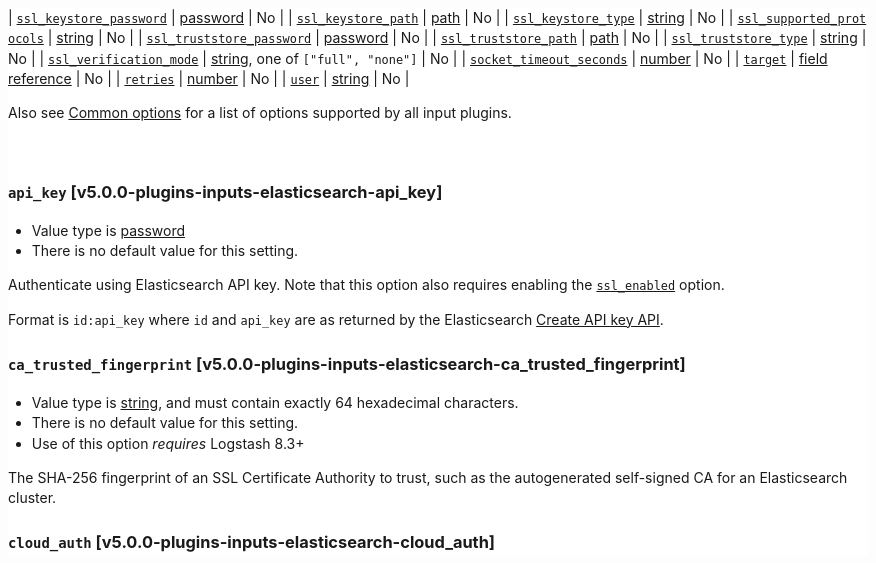 | [`ssl_keystore_password`](v5-0-0-plugins-inputs-elasticsearch.md#v5.0.0-plugins-inputs-elasticsearch-ssl_keystore_password) | [password](logstash://reference/configuration-file-structure.md#password) | No |
| [`ssl_keystore_path`](v5-0-0-plugins-inputs-elasticsearch.md#v5.0.0-plugins-inputs-elasticsearch-ssl_keystore_path) | [path](logstash://reference/configuration-file-structure.md#path) | No |
| [`ssl_keystore_type`](v5-0-0-plugins-inputs-elasticsearch.md#v5.0.0-plugins-inputs-elasticsearch-ssl_keystore_type) | [string](logstash://reference/configuration-file-structure.md#string) | No |
| [`ssl_supported_protocols`](v5-0-0-plugins-inputs-elasticsearch.md#v5.0.0-plugins-inputs-elasticsearch-ssl_supported_protocols) | [string](logstash://reference/configuration-file-structure.md#string) | No |
| [`ssl_truststore_password`](v5-0-0-plugins-inputs-elasticsearch.md#v5.0.0-plugins-inputs-elasticsearch-ssl_truststore_password) | [password](logstash://reference/configuration-file-structure.md#password) | No |
| [`ssl_truststore_path`](v5-0-0-plugins-inputs-elasticsearch.md#v5.0.0-plugins-inputs-elasticsearch-ssl_truststore_path) | [path](logstash://reference/configuration-file-structure.md#path) | No |
| [`ssl_truststore_type`](v5-0-0-plugins-inputs-elasticsearch.md#v5.0.0-plugins-inputs-elasticsearch-ssl_truststore_type) | [string](logstash://reference/configuration-file-structure.md#string) | No |
| [`ssl_verification_mode`](v5-0-0-plugins-inputs-elasticsearch.md#v5.0.0-plugins-inputs-elasticsearch-ssl_verification_mode) | [string](logstash://reference/configuration-file-structure.md#string), one of `["full", "none"]` | No |
| [`socket_timeout_seconds`](v5-0-0-plugins-inputs-elasticsearch.md#v5.0.0-plugins-inputs-elasticsearch-socket_timeout_seconds) | [number](logstash://reference/configuration-file-structure.md#number) | No |
| [`target`](v5-0-0-plugins-inputs-elasticsearch.md#v5.0.0-plugins-inputs-elasticsearch-target) | [field reference](https://www.elastic.co/guide/en/logstash/current/field-references-deepdive.html) | No |
| [`retries`](v5-0-0-plugins-inputs-elasticsearch.md#v5.0.0-plugins-inputs-elasticsearch-retries) | [number](logstash://reference/configuration-file-structure.md#number) | No |
| [`user`](v5-0-0-plugins-inputs-elasticsearch.md#v5.0.0-plugins-inputs-elasticsearch-user) | [string](logstash://reference/configuration-file-structure.md#string) | No |

Also see [Common options](v5-0-0-plugins-inputs-elasticsearch.md#v5.0.0-plugins-inputs-elasticsearch-common-options) for a list of options supported by all input plugins.

 

### `api_key` [v5.0.0-plugins-inputs-elasticsearch-api_key]

* Value type is [password](logstash://reference/configuration-file-structure.md#password)
* There is no default value for this setting.

Authenticate using Elasticsearch API key. Note that this option also requires enabling the [`ssl_enabled`](v5-0-0-plugins-inputs-elasticsearch.md#v5.0.0-plugins-inputs-elasticsearch-ssl_enabled) option.

Format is `id:api_key` where `id` and `api_key` are as returned by the Elasticsearch [Create API key API](https://www.elastic.co/docs/api/doc/elasticsearch/operation/operation-security-create-api-key).


### `ca_trusted_fingerprint` [v5.0.0-plugins-inputs-elasticsearch-ca_trusted_fingerprint]

* Value type is [string](logstash://reference/configuration-file-structure.md#string), and must contain exactly 64 hexadecimal characters.
* There is no default value for this setting.
* Use of this option *requires* Logstash 8.3+

The SHA-256 fingerprint of an SSL Certificate Authority to trust, such as the autogenerated self-signed CA for an Elasticsearch cluster.


### `cloud_auth` [v5.0.0-plugins-inputs-elasticsearch-cloud_auth]
